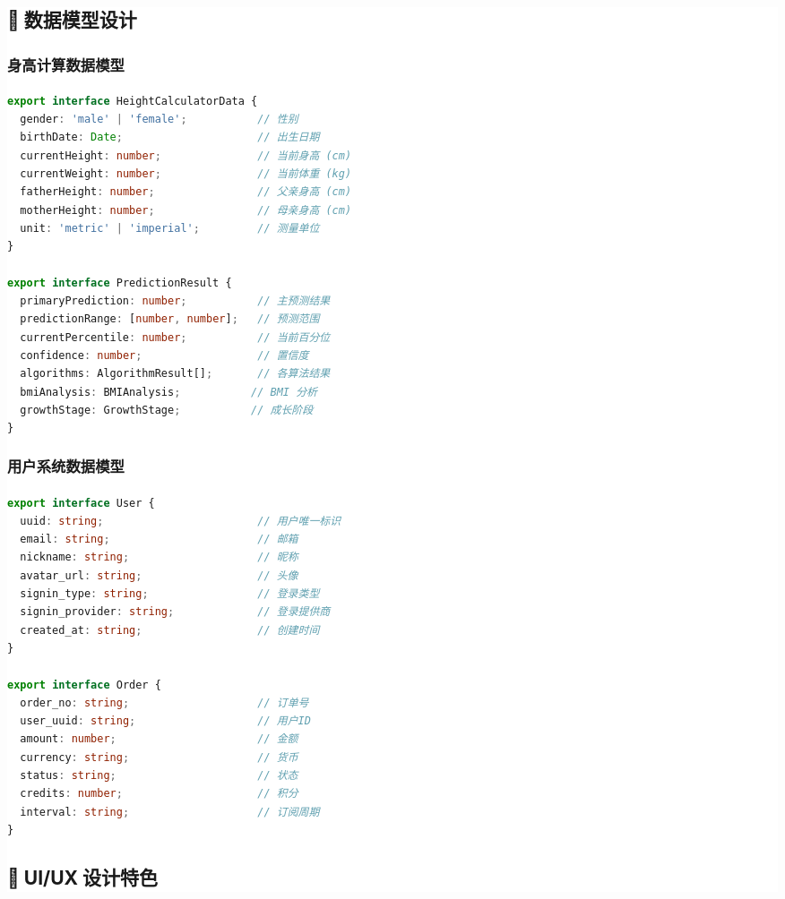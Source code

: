 ## 💾 数据模型设计

### 身高计算数据模型
```typescript
export interface HeightCalculatorData {
  gender: 'male' | 'female';           // 性别
  birthDate: Date;                     // 出生日期
  currentHeight: number;               // 当前身高 (cm)
  currentWeight: number;               // 当前体重 (kg)
  fatherHeight: number;                // 父亲身高 (cm)
  motherHeight: number;                // 母亲身高 (cm)
  unit: 'metric' | 'imperial';         // 测量单位
}

export interface PredictionResult {
  primaryPrediction: number;           // 主预测结果
  predictionRange: [number, number];   // 预测范围
  currentPercentile: number;           // 当前百分位
  confidence: number;                  // 置信度
  algorithms: AlgorithmResult[];       // 各算法结果
  bmiAnalysis: BMIAnalysis;           // BMI 分析
  growthStage: GrowthStage;           // 成长阶段
}
```

### 用户系统数据模型
```typescript
export interface User {
  uuid: string;                        // 用户唯一标识
  email: string;                       // 邮箱
  nickname: string;                    // 昵称
  avatar_url: string;                  // 头像
  signin_type: string;                 // 登录类型
  signin_provider: string;             // 登录提供商
  created_at: string;                  // 创建时间
}

export interface Order {
  order_no: string;                    // 订单号
  user_uuid: string;                   // 用户ID
  amount: number;                      // 金额
  currency: string;                    // 货币
  status: string;                      // 状态
  credits: number;                     // 积分
  interval: string;                    // 订阅周期
}
```

## 🎨 UI/UX 设计特色

